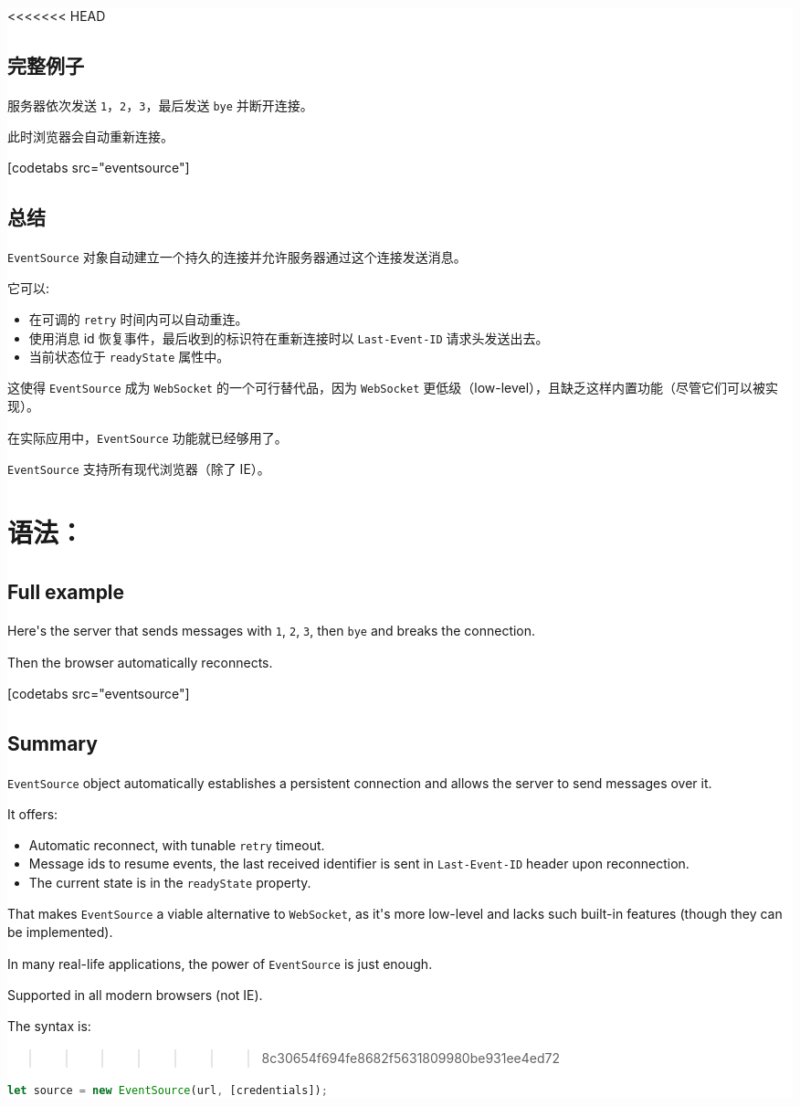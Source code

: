 <<<<<<< HEAD
## 完整例子

服务器依次发送 `1`，`2`，`3`，最后发送 `bye` 并断开连接。

此时浏览器会自动重新连接。

[codetabs src="eventsource"]

## 总结

`EventSource` 对象自动建立一个持久的连接并允许服务器通过这个连接发送消息。

它可以:
- 在可调的 `retry` 时间内可以自动重连。
- 使用消息 id 恢复事件，最后收到的标识符在重新连接时以 `Last-Event-ID` 请求头发送出去。
- 当前状态位于 `readyState` 属性中。

这使得 `EventSource` 成为 `WebSocket` 的一个可行替代品，因为 `WebSocket` 更低级（low-level），且缺乏这样内置功能（尽管它们可以被实现）。

在实际应用中，`EventSource` 功能就已经够用了。

`EventSource` 支持所有现代浏览器（除了 IE）。

语法：
=======
## Full example

Here's the server that sends messages with `1`, `2`, `3`, then `bye` and breaks the connection.

Then the browser automatically reconnects.

[codetabs src="eventsource"]

## Summary

`EventSource` object automatically establishes a persistent connection and allows the server to send messages over it.

It offers:
- Automatic reconnect, with tunable `retry` timeout.
- Message ids to resume events, the last received identifier is sent in `Last-Event-ID` header upon reconnection.
- The current state is in the `readyState` property.

That makes `EventSource` a viable alternative to `WebSocket`, as it's more low-level and lacks such built-in features (though they can be implemented).

In many real-life applications, the power of `EventSource` is just enough.

Supported in all modern browsers (not IE).

The syntax is:
>>>>>>> 8c30654f694fe8682f5631809980be931ee4ed72

```js
let source = new EventSource(url, [credentials]);
```
